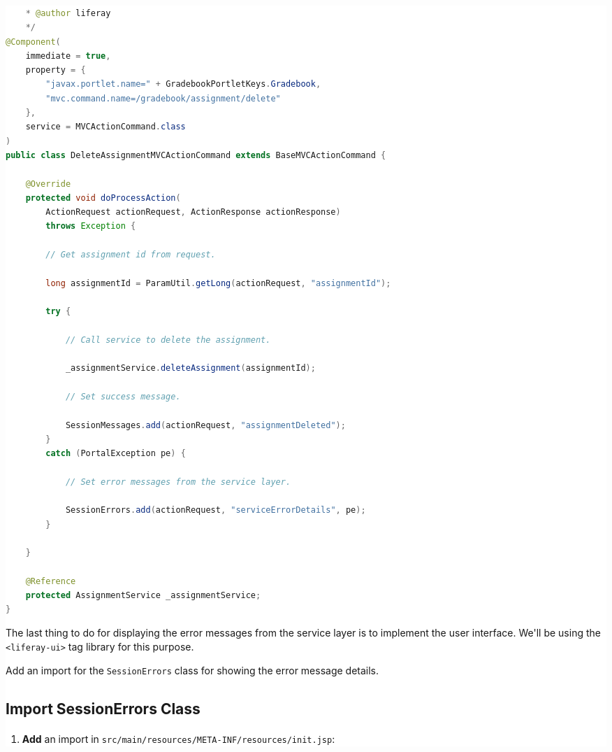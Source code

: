 ```java
	* @author liferay
	*/
@Component(
	immediate = true,
	property = {
		"javax.portlet.name=" + GradebookPortletKeys.Gradebook,
		"mvc.command.name=/gradebook/assignment/delete"
	},
	service = MVCActionCommand.class
)
public class DeleteAssignmentMVCActionCommand extends BaseMVCActionCommand {

	@Override
	protected void doProcessAction(
		ActionRequest actionRequest, ActionResponse actionResponse)
		throws Exception {

		// Get assignment id from request.

		long assignmentId = ParamUtil.getLong(actionRequest, "assignmentId");

		try {

			// Call service to delete the assignment.

			_assignmentService.deleteAssignment(assignmentId);

			// Set success message.

			SessionMessages.add(actionRequest, "assignmentDeleted");
		}
		catch (PortalException pe) {

			// Set error messages from the service layer.

			SessionErrors.add(actionRequest, "serviceErrorDetails", pe);
		}

	}

	@Reference
	protected AssignmentService _assignmentService;
}
```

The last thing to do for displaying the error messages from the service layer is to implement the user interface. We'll be using the `<liferay-ui>` tag library for this purpose.

Add an import for the `SessionErrors` class for showing the error message details.

## Import SessionErrors Class
1. **Add** an import in `src/main/resources/META-INF/resources/init.jsp`:
